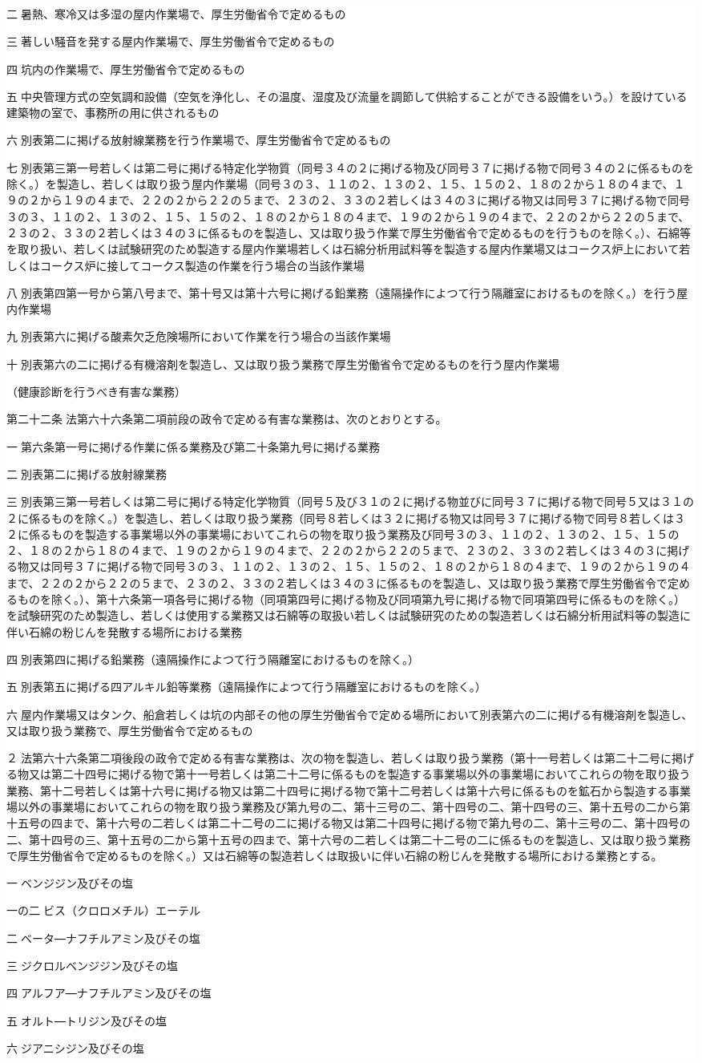 二 暑熱、寒冷又は多湿の屋内作業場で、厚生労働省令で定めるもの

三 著しい騒音を発する屋内作業場で、厚生労働省令で定めるもの

四 坑内の作業場で、厚生労働省令で定めるもの

五 中央管理方式の空気調和設備（空気を浄化し、その温度、湿度及び流量を調節して供給することができる設備をいう。）を設けている建築物の室で、事務所の用に供されるもの

六 別表第二に掲げる放射線業務を行う作業場で、厚生労働省令で定めるもの

七 別表第三第一号若しくは第二号に掲げる特定化学物質（同号３４の２に掲げる物及び同号３７に掲げる物で同号３４の２に係るものを除く。）を製造し、若しくは取り扱う屋内作業場（同号３の３、１１の２、１３の２、１５、１５の２、１８の２から１８の４まで、１９の２から１９の４まで、２２の２から２２の５まで、２３の２、３３の２若しくは３４の３に掲げる物又は同号３７に掲げる物で同号３の３、１１の２、１３の２、１５、１５の２、１８の２から１８の４まで、１９の２から１９の４まで、２２の２から２２の５まで、２３の２、３３の２若しくは３４の３に係るものを製造し、又は取り扱う作業で厚生労働省令で定めるものを行うものを除く。）、石綿等を取り扱い、若しくは試験研究のため製造する屋内作業場若しくは石綿分析用試料等を製造する屋内作業場又はコークス炉上において若しくはコークス炉に接してコークス製造の作業を行う場合の当該作業場

八 別表第四第一号から第八号まで、第十号又は第十六号に掲げる鉛業務（遠隔操作によつて行う隔離室におけるものを除く。）を行う屋内作業場

九 別表第六に掲げる酸素欠乏危険場所において作業を行う場合の当該作業場

十 別表第六の二に掲げる有機溶剤を製造し、又は取り扱う業務で厚生労働省令で定めるものを行う屋内作業場

（健康診断を行うべき有害な業務）

第二十二条 法第六十六条第二項前段の政令で定める有害な業務は、次のとおりとする。

一 第六条第一号に掲げる作業に係る業務及び第二十条第九号に掲げる業務

二 別表第二に掲げる放射線業務

三 別表第三第一号若しくは第二号に掲げる特定化学物質（同号５及び３１の２に掲げる物並びに同号３７に掲げる物で同号５又は３１の２に係るものを除く。）を製造し、若しくは取り扱う業務（同号８若しくは３２に掲げる物又は同号３７に掲げる物で同号８若しくは３２に係るものを製造する事業場以外の事業場においてこれらの物を取り扱う業務及び同号３の３、１１の２、１３の２、１５、１５の２、１８の２から１８の４まで、１９の２から１９の４まで、２２の２から２２の５まで、２３の２、３３の２若しくは３４の３に掲げる物又は同号３７に掲げる物で同号３の３、１１の２、１３の２、１５、１５の２、１８の２から１８の４まで、１９の２から１９の４まで、２２の２から２２の５まで、２３の２、３３の２若しくは３４の３に係るものを製造し、又は取り扱う業務で厚生労働省令で定めるものを除く。）、第十六条第一項各号に掲げる物（同項第四号に掲げる物及び同項第九号に掲げる物で同項第四号に係るものを除く。）を試験研究のため製造し、若しくは使用する業務又は石綿等の取扱い若しくは試験研究のための製造若しくは石綿分析用試料等の製造に伴い石綿の粉じんを発散する場所における業務

四 別表第四に掲げる鉛業務（遠隔操作によつて行う隔離室におけるものを除く。）

五 別表第五に掲げる四アルキル鉛等業務（遠隔操作によつて行う隔離室におけるものを除く。）

六 屋内作業場又はタンク、船倉若しくは坑の内部その他の厚生労働省令で定める場所において別表第六の二に掲げる有機溶剤を製造し、又は取り扱う業務で、厚生労働省令で定めるもの

２ 法第六十六条第二項後段の政令で定める有害な業務は、次の物を製造し、若しくは取り扱う業務（第十一号若しくは第二十二号に掲げる物又は第二十四号に掲げる物で第十一号若しくは第二十二号に係るものを製造する事業場以外の事業場においてこれらの物を取り扱う業務、第十二号若しくは第十六号に掲げる物又は第二十四号に掲げる物で第十二号若しくは第十六号に係るものを鉱石から製造する事業場以外の事業場においてこれらの物を取り扱う業務及び第九号の二、第十三号の二、第十四号の二、第十四号の三、第十五号の二から第十五号の四まで、第十六号の二若しくは第二十二号の二に掲げる物又は第二十四号に掲げる物で第九号の二、第十三号の二、第十四号の二、第十四号の三、第十五号の二から第十五号の四まで、第十六号の二若しくは第二十二号の二に係るものを製造し、又は取り扱う業務で厚生労働省令で定めるものを除く。）又は石綿等の製造若しくは取扱いに伴い石綿の粉じんを発散する場所における業務とする。

一 ベンジジン及びその塩

一の二 ビス（クロロメチル）エーテル

二 ベータ―ナフチルアミン及びその塩

三 ジクロルベンジジン及びその塩

四 アルフア―ナフチルアミン及びその塩

五 オルト―トリジン及びその塩

六 ジアニシジン及びその塩
